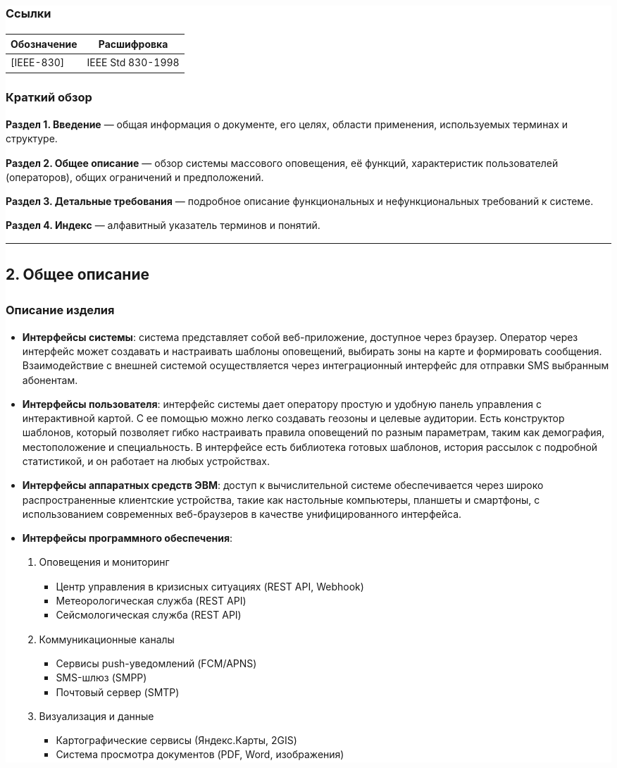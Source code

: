 ### Ссылки
| Обозначение | Расшифровка           |
|-------------|-----------------------|
| [IEEE-830]  | IEEE Std 830-1998      |

### Краткий обзор

**Раздел 1. Введение** — общая информация о документе, его целях, области применения, используемых терминах и структуре.  

**Раздел 2. Общее описание** — обзор системы массового оповещения, её функций, характеристик пользователей (операторов), общих ограничений и предположений.  

**Раздел 3. Детальные требования** — подробное описание функциональных и нефункциональных требований к системе.  

**Раздел 4. Индекс** — алфавитный указатель терминов и понятий.  


---

## 2. Общее описание

### Описание изделия
- **Интерфейсы системы**: система представляет собой веб-приложение, доступное через браузер. Оператор через интерфейс может создавать и настраивать шаблоны оповещений, выбирать зоны на карте и формировать сообщения. Взаимодействие с внешней системой осуществляется через интеграционный интерфейс для отправки SMS выбранным абонентам.

- **Интерфейсы пользователя**: интерфейс системы дает оператору простую и удобную панель управления с интерактивной картой. С ее помощью можно легко создавать геозоны и целевые аудитории. Есть конструктор шаблонов, который позволяет гибко настраивать правила оповещений по разным параметрам, таким как демография, местоположение и специальность. В интерфейсе есть библиотека готовых шаблонов, история рассылок с подробной статистикой, и он работает на любых устройствах.

- **Интерфейсы аппаратных средств ЭВМ**: доступ к вычислительной системе обеспечивается через широко распространенные клиентские устройства, такие как настольные компьютеры, планшеты и смартфоны, с использованием современных веб-браузеров в качестве унифицированного интерфейса.

- **Интерфейсы программного обеспечения**:
  1. Оповещения и мониторинг
     - Центр управления в кризисных ситуациях (REST API, Webhook)
     - Метеорологическая служба (REST API)
     - Сейсмологическая служба (REST API)  

  2. Коммуникационные каналы
     - Сервисы push-уведомлений (FCM/APNS)
     - SMS-шлюз (SMPP)
     - Почтовый сервер (SMTP)   

  3. Визуализация и данные
     - Картографические сервисы (Яндекс.Карты, 2GIS)
     - Система просмотра документов (PDF, Word, изображения) 
